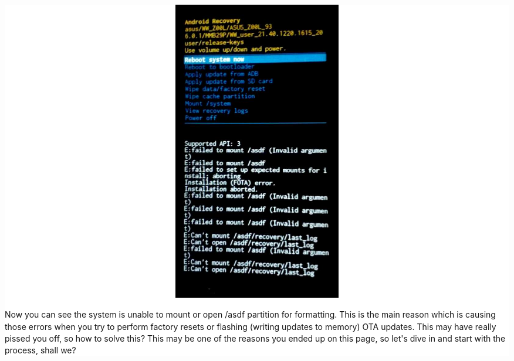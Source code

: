 <center><img src="/assets/img/zenfone_volte/errors.jpg" height="500" width="278"></center>

Now you can see the system is unable to mount or open /asdf partition for formatting. This is the main reason which is causing those errors when you try to perform factory resets or flashing (writing updates to memory) OTA updates. This may have really pissed you off, so how to solve this? This may be one of the reasons you ended up on this page, so let's dive in and start with the process, shall we?
